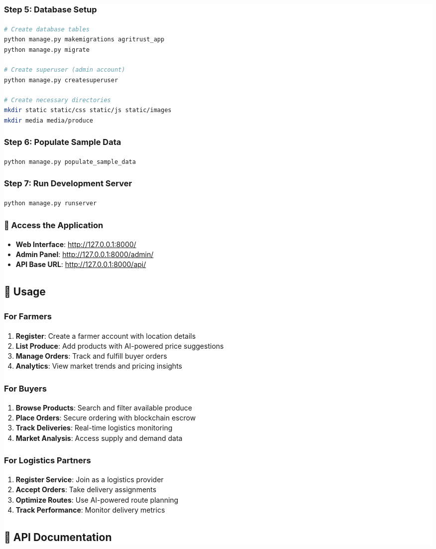 ### Step 5: Database Setup
```bash
# Create database tables
python manage.py makemigrations agritrust_app
python manage.py migrate

# Create superuser (admin account)
python manage.py createsuperuser

# Create necessary directories
mkdir static static/css static/js static/images
mkdir media media/produce
```

### Step 6: Populate Sample Data
```bash
python manage.py populate_sample_data
```

### Step 7: Run Development Server
```bash
python manage.py runserver
```

### 🎉 Access the Application
- **Web Interface**: http://127.0.0.1:8000/
- **Admin Panel**: http://127.0.0.1:8000/admin/
- **API Base URL**: http://127.0.0.1:8000/api/

## 📖 Usage

### For Farmers
1. **Register**: Create a farmer account with location details
2. **List Produce**: Add products with AI-powered price suggestions
3. **Manage Orders**: Track and fulfill buyer orders
4. **Analytics**: View market trends and pricing insights

### For Buyers
1. **Browse Products**: Search and filter available produce
2. **Place Orders**: Secure ordering with blockchain escrow
3. **Track Deliveries**: Real-time logistics monitoring
4. **Market Analysis**: Access supply and demand data

### For Logistics Partners
1. **Register Service**: Join as a logistics provider
2. **Accept Orders**: Take delivery assignments
3. **Optimize Routes**: Use AI-powered route planning
4. **Track Performance**: Monitor delivery metrics

## 🔌 API Documentation

